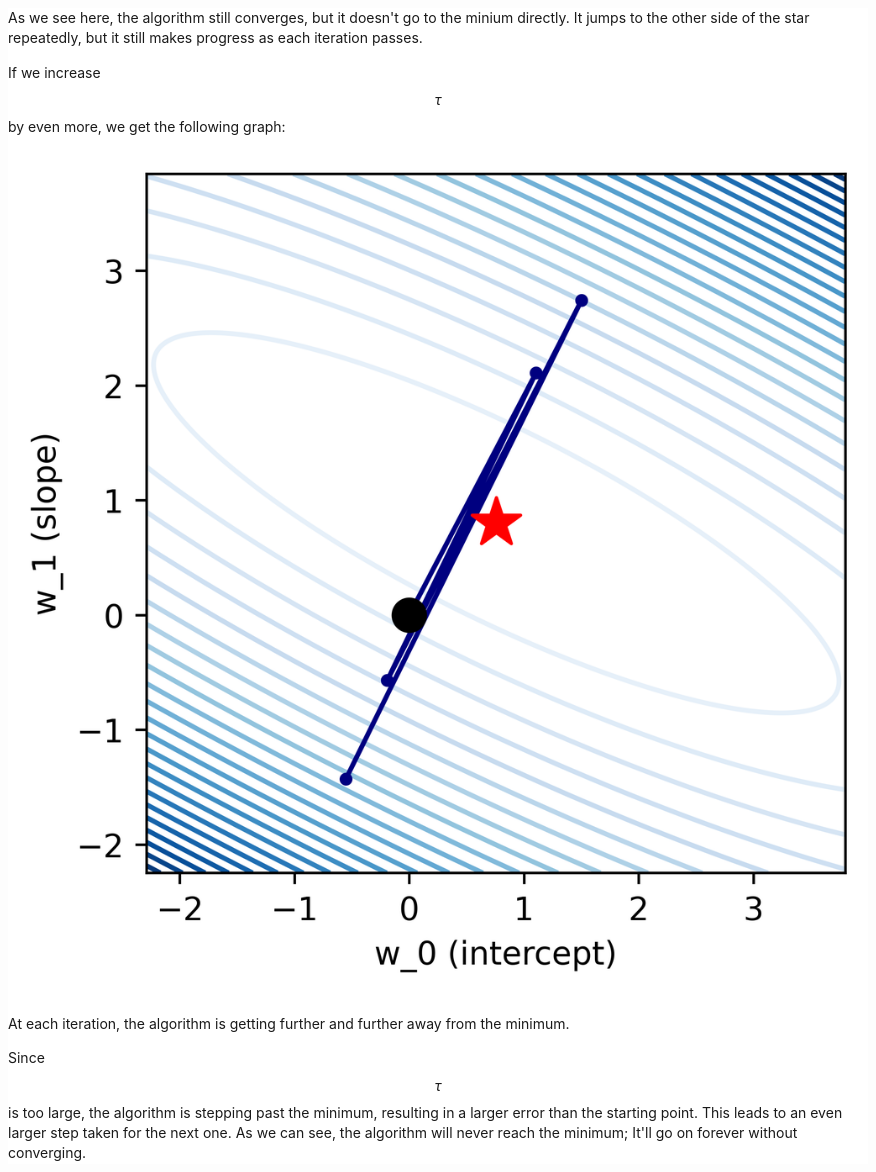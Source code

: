 As we see here, the algorithm still converges, but it doesn't go to the minium directly. It jumps to the other side of the star repeatedly, but it still makes progress as each iteration passes.

If we increase $$\tau$$ by even more, we get the following graph:

![FirstContourPlot](../assets/images/lr/contour_plot_high_tau.png)

At each iteration, the algorithm is getting further and further away from the minimum.

Since $$\tau$$ is too large, the algorithm is stepping past the minimum, resulting in a larger error than the starting point. This leads to an even larger step taken for the next one. As we can see, the algorithm will never reach the minimum; It'll go on forever without converging.
